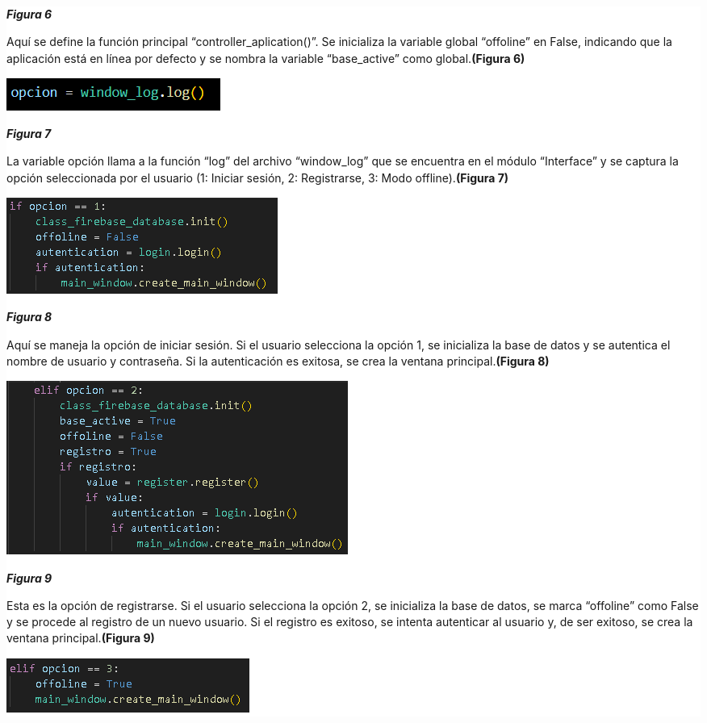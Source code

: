   ***Figura 6***

  Aquí se define la función principal “controller\_aplication()”.  Se inicializa la variable global “offoline” en False, indicando que la aplicación está en línea por defecto y se nombra la variable “base\_active” como global.**(Figura 6)**

  ![Aspose.Words.dab877ff-b609-4893-8111-7177ed5182da.007.png](Imagenes_readme/Aspose.Words.dab877ff-b609-4893-8111-7177ed5182da.007.png)

  ***Figura 7***

  La variable opción llama a la función “log” del archivo “window\_log” que se encuentra en el módulo “Interface” y se captura la opción seleccionada por el usuario (1: Iniciar sesión, 2: Registrarse, 3: Modo offline).**(Figura 7)**

  ![Aspose.Words.dab877ff-b609-4893-8111-7177ed5182da.008.png](Imagenes_readme/Aspose.Words.dab877ff-b609-4893-8111-7177ed5182da.008.png)

  ***Figura 8***

  Aquí se maneja la opción de iniciar sesión. Si el usuario selecciona la opción 1, se inicializa la base de datos y se autentica el nombre de usuario y contraseña. Si la autenticación es exitosa, se crea la ventana principal.**(Figura 8)**

  ![Aspose.Words.dab877ff-b609-4893-8111-7177ed5182da.009.png](Imagenes_readme/Aspose.Words.dab877ff-b609-4893-8111-7177ed5182da.009.png)

  ***Figura 9***

  Esta es la opción de registrarse. Si el usuario selecciona la opción 2, se inicializa la base de datos, se marca “offoline” como False y se procede al registro de un nuevo usuario. Si el registro es exitoso, se intenta autenticar al usuario y, de ser exitoso, se crea la ventana principal.**(Figura 9)**

  ![Aspose.Words.dab877ff-b609-4893-8111-7177ed5182da.010.png](Imagenes_readme/Aspose.Words.dab877ff-b609-4893-8111-7177ed5182da.010.png)

